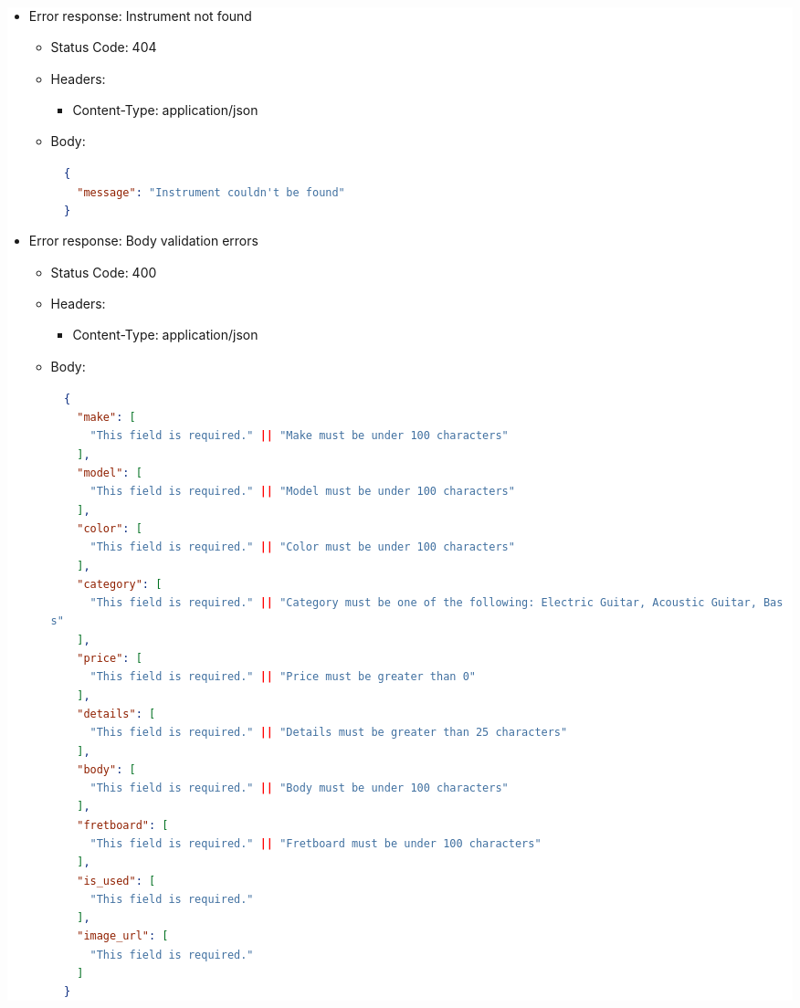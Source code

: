 * Error response: Instrument not found
  * Status Code: 404
  * Headers:
    * Content-Type: application/json
  * Body:

    ```json
      {
        "message": "Instrument couldn't be found"
      }
    ```

* Error response: Body validation errors
  * Status Code: 400
  * Headers:
    * Content-Type: application/json
  * Body:

    ```json
      {
        "make": [
          "This field is required." || "Make must be under 100 characters"
        ],
        "model": [
          "This field is required." || "Model must be under 100 characters"
        ],
        "color": [
          "This field is required." || "Color must be under 100 characters"
        ],
        "category": [
          "This field is required." || "Category must be one of the following: Electric Guitar, Acoustic Guitar, Bass"
        ],
        "price": [
          "This field is required." || "Price must be greater than 0"
        ],
        "details": [
          "This field is required." || "Details must be greater than 25 characters"
        ],
        "body": [
          "This field is required." || "Body must be under 100 characters"
        ],
        "fretboard": [
          "This field is required." || "Fretboard must be under 100 characters"
        ],
        "is_used": [
          "This field is required."
        ],
        "image_url": [
          "This field is required."
        ]
      }
    ```
